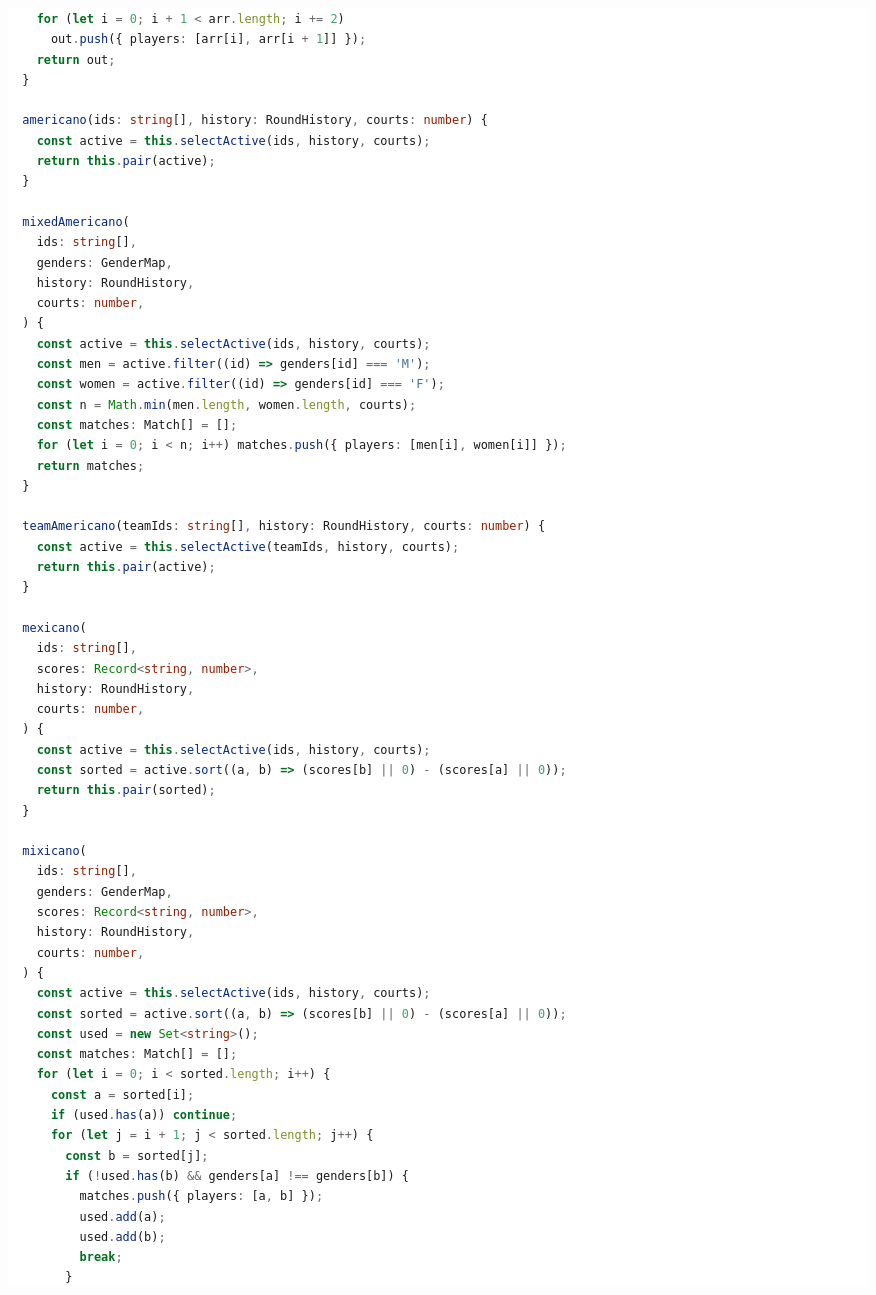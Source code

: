 ```ts
    for (let i = 0; i + 1 < arr.length; i += 2)
      out.push({ players: [arr[i], arr[i + 1]] });
    return out;
  }

  americano(ids: string[], history: RoundHistory, courts: number) {
    const active = this.selectActive(ids, history, courts);
    return this.pair(active);
  }

  mixedAmericano(
    ids: string[],
    genders: GenderMap,
    history: RoundHistory,
    courts: number,
  ) {
    const active = this.selectActive(ids, history, courts);
    const men = active.filter((id) => genders[id] === 'M');
    const women = active.filter((id) => genders[id] === 'F');
    const n = Math.min(men.length, women.length, courts);
    const matches: Match[] = [];
    for (let i = 0; i < n; i++) matches.push({ players: [men[i], women[i]] });
    return matches;
  }

  teamAmericano(teamIds: string[], history: RoundHistory, courts: number) {
    const active = this.selectActive(teamIds, history, courts);
    return this.pair(active);
  }

  mexicano(
    ids: string[],
    scores: Record<string, number>,
    history: RoundHistory,
    courts: number,
  ) {
    const active = this.selectActive(ids, history, courts);
    const sorted = active.sort((a, b) => (scores[b] || 0) - (scores[a] || 0));
    return this.pair(sorted);
  }

  mixicano(
    ids: string[],
    genders: GenderMap,
    scores: Record<string, number>,
    history: RoundHistory,
    courts: number,
  ) {
    const active = this.selectActive(ids, history, courts);
    const sorted = active.sort((a, b) => (scores[b] || 0) - (scores[a] || 0));
    const used = new Set<string>();
    const matches: Match[] = [];
    for (let i = 0; i < sorted.length; i++) {
      const a = sorted[i];
      if (used.has(a)) continue;
      for (let j = i + 1; j < sorted.length; j++) {
        const b = sorted[j];
        if (!used.has(b) && genders[a] !== genders[b]) {
          matches.push({ players: [a, b] });
          used.add(a);
          used.add(b);
          break;
        }
```